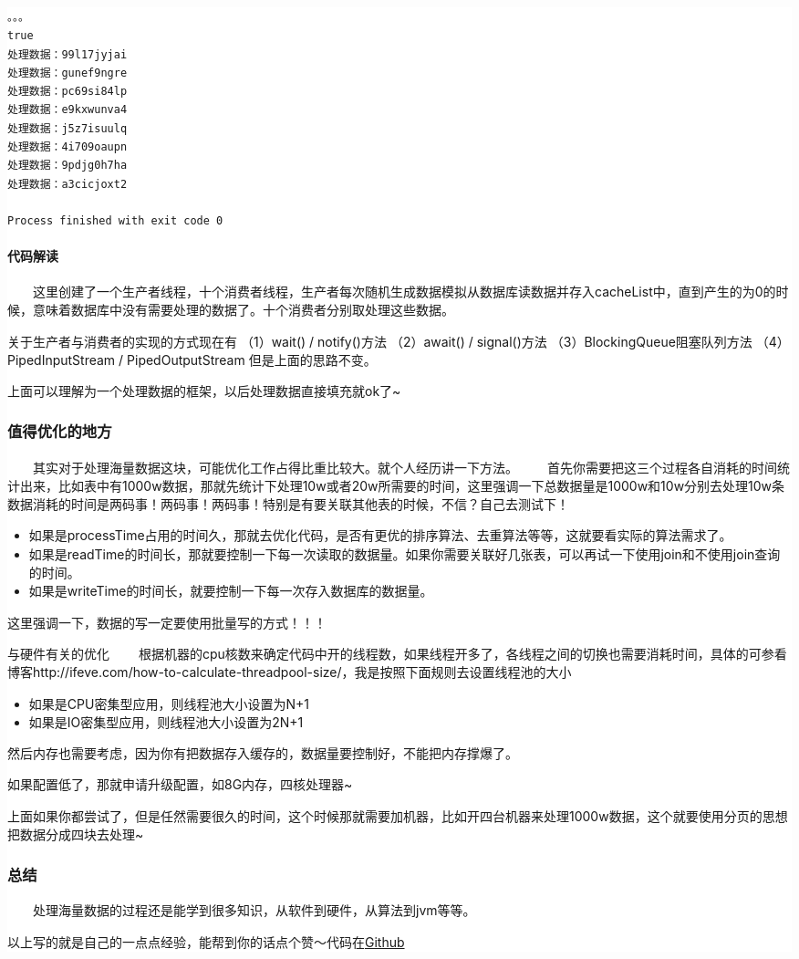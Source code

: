 ```console
。。。
true
处理数据：99l17jyjai
处理数据：gunef9ngre
处理数据：pc69si84lp
处理数据：e9kxwunva4
处理数据：j5z7isuulq
处理数据：4i709oaupn
处理数据：9pdjg0h7ha
处理数据：a3cicjoxt2

Process finished with exit code 0
```
#### 代码解读
　　这里创建了一个生产者线程，十个消费者线程，生产者每次随机生成数据模拟从数据库读数据并存入cacheList中，直到产生的为0的时候，意味着数据库中没有需要处理的数据了。十个消费者分别取处理这些数据。

关于生产者与消费者的实现的方式现在有
（1）wait() / notify()方法
（2）await() / signal()方法
（3）BlockingQueue阻塞队列方法
（4）PipedInputStream / PipedOutputStream
但是上面的思路不变。

上面可以理解为一个处理数据的框架，以后处理数据直接填充就ok了~

### 值得优化的地方

　　其实对于处理海量数据这块，可能优化工作占得比重比较大。就个人经历讲一下方法。
　　首先你需要把这三个过程各自消耗的时间统计出来，比如表中有1000w数据，那就先统计下处理10w或者20w所需要的时间，这里强调一下总数据量是1000w和10w分别去处理10w条数据消耗的时间是两码事！两码事！两码事！特别是有要关联其他表的时候，不信？自己去测试下！

- 如果是processTime占用的时间久，那就去优化代码，是否有更优的排序算法、去重算法等等，这就要看实际的算法需求了。
- 如果是readTime的时间长，那就要控制一下每一次读取的数据量。如果你需要关联好几张表，可以再试一下使用join和不使用join查询的时间。
- 如果是writeTime的时间长，就要控制一下每一次存入数据库的数据量。

这里强调一下，数据的写一定要使用批量写的方式！！！

与硬件有关的优化
　　根据机器的cpu核数来确定代码中开的线程数，如果线程开多了，各线程之间的切换也需要消耗时间，具体的可参看博客http://ifeve.com/how-to-calculate-threadpool-size/，我是按照下面规则去设置线程池的大小
- 如果是CPU密集型应用，则线程池大小设置为N+1
- 如果是IO密集型应用，则线程池大小设置为2N+1

然后内存也需要考虑，因为你有把数据存入缓存的，数据量要控制好，不能把内存撑爆了。

如果配置低了，那就申请升级配置，如8G内存，四核处理器~

上面如果你都尝试了，但是任然需要很久的时间，这个时候那就需要加机器，比如开四台机器来处理1000w数据，这个就要使用分页的思想把数据分成四块去处理~


### 总结
　　处理海量数据的过程还是能学到很多知识，从软件到硬件，从算法到jvm等等。



以上写的就是自己的一点点经验，能帮到你的话点个赞～代码在[Github](https://github.com/vector4wang/algorithm/tree/master/src/com/quick/pv4data2)